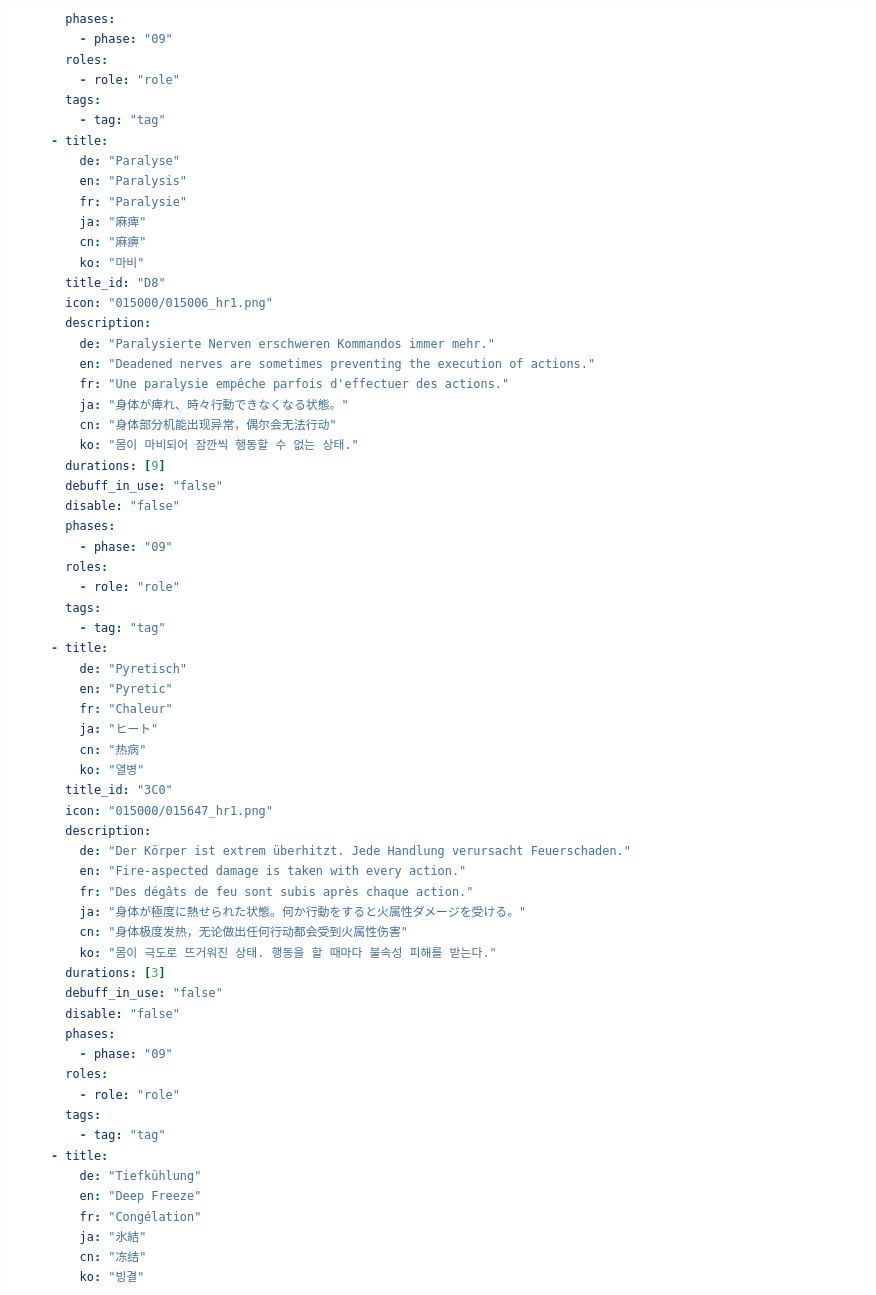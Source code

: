 ```yaml
        phases:
          - phase: "09"
        roles:
          - role: "role"
        tags:
          - tag: "tag"
      - title:
          de: "Paralyse"
          en: "Paralysis"
          fr: "Paralysie"
          ja: "麻痺"
          cn: "麻痹"
          ko: "마비"
        title_id: "D8"
        icon: "015000/015006_hr1.png"
        description:
          de: "Paralysierte Nerven erschweren Kommandos immer mehr."
          en: "Deadened nerves are sometimes preventing the execution of actions."
          fr: "Une paralysie empêche parfois d'effectuer des actions."
          ja: "身体が痺れ、時々行動できなくなる状態。"
          cn: "身体部分机能出现异常，偶尔会无法行动"
          ko: "몸이 마비되어 잠깐씩 행동할 수 없는 상태."
        durations: [9]
        debuff_in_use: "false"
        disable: "false"
        phases:
          - phase: "09"
        roles:
          - role: "role"
        tags:
          - tag: "tag"
      - title:
          de: "Pyretisch"
          en: "Pyretic"
          fr: "Chaleur"
          ja: "ヒート"
          cn: "热病"
          ko: "열병"
        title_id: "3C0"
        icon: "015000/015647_hr1.png"
        description:
          de: "Der Körper ist extrem überhitzt. Jede Handlung verursacht Feuerschaden."
          en: "Fire-aspected damage is taken with every action."
          fr: "Des dégâts de feu sont subis après chaque action."
          ja: "身体が極度に熱せられた状態。何か行動をすると火属性ダメージを受ける。"
          cn: "身体极度发热，无论做出任何行动都会受到火属性伤害"
          ko: "몸이 극도로 뜨거워진 상태. 행동을 할 때마다 불속성 피해를 받는다."
        durations: [3]
        debuff_in_use: "false"
        disable: "false"
        phases:
          - phase: "09"
        roles:
          - role: "role"
        tags:
          - tag: "tag"
      - title:
          de: "Tiefkühlung"
          en: "Deep Freeze"
          fr: "Congélation"
          ja: "氷結"
          cn: "冻结"
          ko: "빙결"
```
